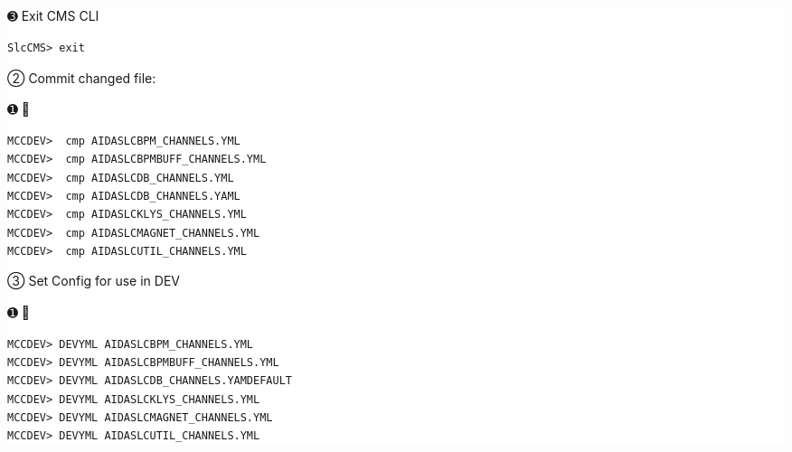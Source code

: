 ➌ Exit CMS CLI

</td>
<td class="markdownTableBodyNone">

```shell
SlcCMS> exit 
```

</td>
</tr>

<tr class="markdownTableRowEven">
<td class="markdownTableBodyNone">

➁ Commit changed file:

</td>
<td class="markdownTableBodyNone">
➊ 🔂
</td>
<td class="markdownTableBodyNone">

```shell
MCCDEV>  cmp AIDASLCBPM_CHANNELS.YML  
MCCDEV>  cmp AIDASLCBPMBUFF_CHANNELS.YML  
MCCDEV>  cmp AIDASLCDB_CHANNELS.YML  
MCCDEV>  cmp AIDASLCDB_CHANNELS.YAML  
MCCDEV>  cmp AIDASLCKLYS_CHANNELS.YML  
MCCDEV>  cmp AIDASLCMAGNET_CHANNELS.YML  
MCCDEV>  cmp AIDASLCUTIL_CHANNELS.YML  
```

</td>
</tr>
<tr class="markdownTableRowOdd">
<td class="markdownTableBodyNone">

➂ Set Config for use in DEV

</td>
<td class="markdownTableBodyNone">

➊ 🔂

</td>
<td class="markdownTableBodyNone">

```shell
MCCDEV> DEVYML AIDASLCBPM_CHANNELS.YML
MCCDEV> DEVYML AIDASLCBPMBUFF_CHANNELS.YML
MCCDEV> DEVYML AIDASLCDB_CHANNELS.YAMDEFAULT
MCCDEV> DEVYML AIDASLCKLYS_CHANNELS.YML
MCCDEV> DEVYML AIDASLCMAGNET_CHANNELS.YML
MCCDEV> DEVYML AIDASLCUTIL_CHANNELS.YML
```

</td>
</tr>
<tr class="markdownTableRowOdd">
<td class="markdownTableBodyNone">

